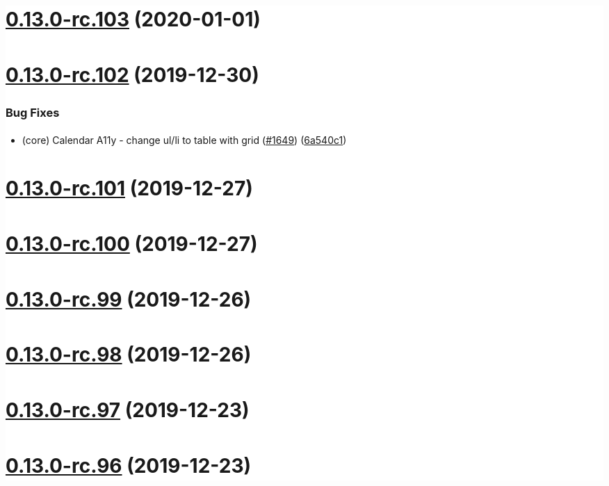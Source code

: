 

<a name="0.13.0-rc.103"></a>
# [0.13.0-rc.103](https://github.com/SAP/fundamental-ngx/compare/v0.13.0-rc.102...v0.13.0-rc.103) (2020-01-01)



<a name="0.13.0-rc.102"></a>
# [0.13.0-rc.102](https://github.com/SAP/fundamental-ngx/compare/v0.13.0-rc.101...v0.13.0-rc.102) (2019-12-30)


### Bug Fixes

* (core) Calendar A11y - change ul/li to table with grid ([#1649](https://github.com/SAP/fundamental-ngx/issues/1649)) ([6a540c1](https://github.com/SAP/fundamental-ngx/commit/6a540c1))



<a name="0.13.0-rc.101"></a>
# [0.13.0-rc.101](https://github.com/SAP/fundamental-ngx/compare/v0.13.0-rc.100...v0.13.0-rc.101) (2019-12-27)



<a name="0.13.0-rc.100"></a>
# [0.13.0-rc.100](https://github.com/SAP/fundamental-ngx/compare/v0.13.0-rc.99...v0.13.0-rc.100) (2019-12-27)



<a name="0.13.0-rc.99"></a>
# [0.13.0-rc.99](https://github.com/SAP/fundamental-ngx/compare/v0.13.0-rc.98...v0.13.0-rc.99) (2019-12-26)



<a name="0.13.0-rc.98"></a>
# [0.13.0-rc.98](https://github.com/SAP/fundamental-ngx/compare/v0.13.0-rc.97...v0.13.0-rc.98) (2019-12-26)



<a name="0.13.0-rc.97"></a>
# [0.13.0-rc.97](https://github.com/SAP/fundamental-ngx/compare/v0.13.0-rc.96...v0.13.0-rc.97) (2019-12-23)



<a name="0.13.0-rc.96"></a>
# [0.13.0-rc.96](https://github.com/SAP/fundamental-ngx/compare/v0.13.0-rc.95...v0.13.0-rc.96) (2019-12-23)
